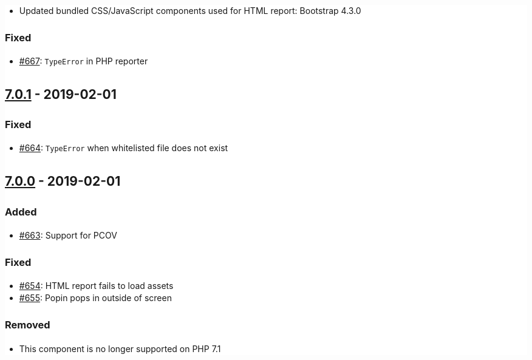 * Updated bundled CSS/JavaScript components used for HTML report: Bootstrap 4.3.0

### Fixed

* [#667](https://github.com/sebastianbergmann/php-code-coverage/pull/667): `TypeError` in PHP reporter

## [7.0.1] - 2019-02-01

### Fixed

* [#664](https://github.com/sebastianbergmann/php-code-coverage/issues/664): `TypeError` when whitelisted file does not
  exist

## [7.0.0] - 2019-02-01

### Added

* [#663](https://github.com/sebastianbergmann/php-code-coverage/pull/663): Support for PCOV

### Fixed

* [#654](https://github.com/sebastianbergmann/php-code-coverage/issues/654): HTML report fails to load assets
* [#655](https://github.com/sebastianbergmann/php-code-coverage/issues/655): Popin pops in outside of screen

### Removed

* This component is no longer supported on PHP 7.1

[9.2.11]: https://github.com/sebastianbergmann/php-code-coverage/compare/9.2.10...9.2.11

[9.2.10]: https://github.com/sebastianbergmann/php-code-coverage/compare/9.2.9...9.2.10

[9.2.9]: https://github.com/sebastianbergmann/php-code-coverage/compare/9.2.8...9.2.9

[9.2.8]: https://github.com/sebastianbergmann/php-code-coverage/compare/9.2.7...9.2.8

[9.2.7]: https://github.com/sebastianbergmann/php-code-coverage/compare/9.2.6...9.2.7

[9.2.6]: https://github.com/sebastianbergmann/php-code-coverage/compare/9.2.5...9.2.6

[9.2.5]: https://github.com/sebastianbergmann/php-code-coverage/compare/9.2.4...9.2.5

[9.2.4]: https://github.com/sebastianbergmann/php-code-coverage/compare/9.2.3...9.2.4

[9.2.3]: https://github.com/sebastianbergmann/php-code-coverage/compare/9.2.2...9.2.3

[9.2.2]: https://github.com/sebastianbergmann/php-code-coverage/compare/9.2.1...9.2.2

[9.2.1]: https://github.com/sebastianbergmann/php-code-coverage/compare/9.2.0...9.2.1

[9.2.0]: https://github.com/sebastianbergmann/php-code-coverage/compare/9.1.11...9.2.0

[9.1.11]: https://github.com/sebastianbergmann/php-code-coverage/compare/9.1.10...9.1.11

[9.1.10]: https://github.com/sebastianbergmann/php-code-coverage/compare/9.1.9...9.1.10

[9.1.9]: https://github.com/sebastianbergmann/php-code-coverage/compare/9.1.8...9.1.9

[9.1.8]: https://github.com/sebastianbergmann/php-code-coverage/compare/9.1.7...9.1.8

[9.1.7]: https://github.com/sebastianbergmann/php-code-coverage/compare/9.1.6...9.1.7

[9.1.6]: https://github.com/sebastianbergmann/php-code-coverage/compare/9.1.5...9.1.6

[9.1.5]: https://github.com/sebastianbergmann/php-code-coverage/compare/9.1.4...9.1.5

[9.1.4]: https://github.com/sebastianbergmann/php-code-coverage/compare/9.1.3...9.1.4

[9.1.3]: https://github.com/sebastianbergmann/php-code-coverage/compare/9.1.2...9.1.3

[9.1.2]: https://github.com/sebastianbergmann/php-code-coverage/compare/9.1.1...9.1.2

[9.1.1]: https://github.com/sebastianbergmann/php-code-coverage/compare/9.1.0...9.1.1

[9.1.0]: https://github.com/sebastianbergmann/php-code-coverage/compare/9.0.0...9.1.0

[9.0.0]: https://github.com/sebastianbergmann/php-code-coverage/compare/8.0...9.0.0

[8.0.2]: https://github.com/sebastianbergmann/php-code-coverage/compare/8.0.1...8.0.2

[8.0.1]: https://github.com/sebastianbergmann/php-code-coverage/compare/8.0.0...8.0.1

[8.0.0]: https://github.com/sebastianbergmann/php-code-coverage/compare/7.0.10...8.0.0

[7.0.15]: https://github.com/sebastianbergmann/php-code-coverage/compare/7.0.14...7.0.15

[7.0.14]: https://github.com/sebastianbergmann/php-code-coverage/compare/7.0.13...7.0.14

[7.0.13]: https://github.com/sebastianbergmann/php-code-coverage/compare/7.0.12...7.0.13

[7.0.12]: https://github.com/sebastianbergmann/php-code-coverage/compare/7.0.11...7.0.12

[7.0.11]: https://github.com/sebastianbergmann/php-code-coverage/compare/7.0.10...7.0.11

[7.0.10]: https://github.com/sebastianbergmann/php-code-coverage/compare/7.0.9...7.0.10

[7.0.9]: https://github.com/sebastianbergmann/php-code-coverage/compare/7.0.8...7.0.9


[7.0.8]: https://github.com/sebastianbergmann/php-code-coverage/compare/7.0.7...7.0.8
[7.0.7]: https://github.com/sebastianbergmann/php-code-coverage/compare/7.0.6...7.0.7
[7.0.6]: https://github.com/sebastianbergmann/php-code-coverage/compare/7.0.5...7.0.6
[7.0.5]: https://github.com/sebastianbergmann/php-code-coverage/compare/7.0.4...7.0.5
[7.0.4]: https://github.com/sebastianbergmann/php-code-coverage/compare/7.0.3...7.0.4
[7.0.3]: https://github.com/sebastianbergmann/php-code-coverage/compare/7.0.2...7.0.3
[7.0.2]: https://github.com/sebastianbergmann/php-code-coverage/compare/7.0.1...7.0.2
[7.0.1]: https://github.com/sebastianbergmann/php-code-coverage/compare/7.0.0...7.0.1
[7.0.0]: https://github.com/sebastianbergmann/php-code-coverage/compare/6.1.4...7.0.0